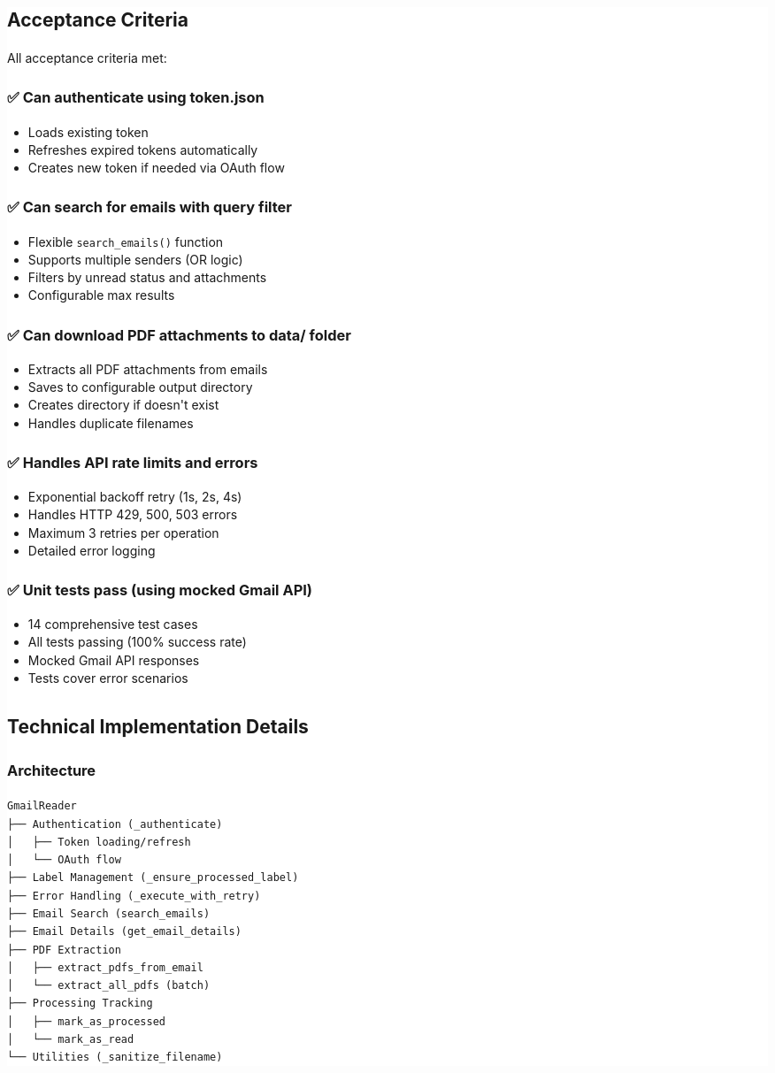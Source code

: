 ## Acceptance Criteria

All acceptance criteria met:

### ✅ Can authenticate using token.json
- Loads existing token
- Refreshes expired tokens automatically
- Creates new token if needed via OAuth flow

### ✅ Can search for emails with query filter
- Flexible `search_emails()` function
- Supports multiple senders (OR logic)
- Filters by unread status and attachments
- Configurable max results

### ✅ Can download PDF attachments to data/ folder
- Extracts all PDF attachments from emails
- Saves to configurable output directory
- Creates directory if doesn't exist
- Handles duplicate filenames

### ✅ Handles API rate limits and errors
- Exponential backoff retry (1s, 2s, 4s)
- Handles HTTP 429, 500, 503 errors
- Maximum 3 retries per operation
- Detailed error logging

### ✅ Unit tests pass (using mocked Gmail API)
- 14 comprehensive test cases
- All tests passing (100% success rate)
- Mocked Gmail API responses
- Tests cover error scenarios

## Technical Implementation Details

### Architecture

```
GmailReader
├── Authentication (_authenticate)
│   ├── Token loading/refresh
│   └── OAuth flow
├── Label Management (_ensure_processed_label)
├── Error Handling (_execute_with_retry)
├── Email Search (search_emails)
├── Email Details (get_email_details)
├── PDF Extraction
│   ├── extract_pdfs_from_email
│   └── extract_all_pdfs (batch)
├── Processing Tracking
│   ├── mark_as_processed
│   └── mark_as_read
└── Utilities (_sanitize_filename)
```
